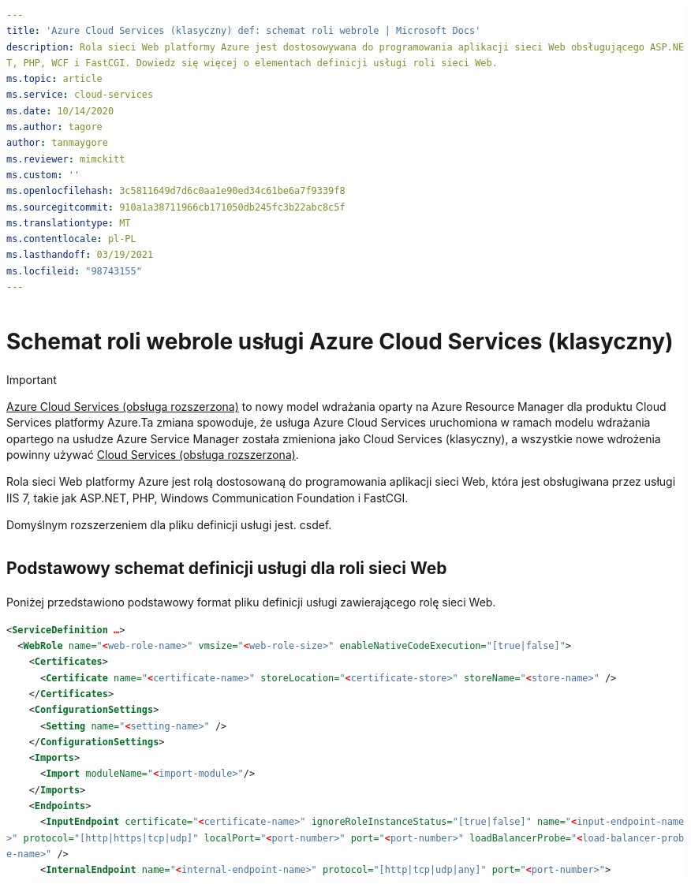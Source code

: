 ```yaml
---
title: 'Azure Cloud Services (klasyczny) def: schemat roli webrole | Microsoft Docs'
description: Rola sieci Web platformy Azure jest dostosowywana do programowania aplikacji sieci Web obsługującego ASP.NET, PHP, WCF i FastCGI. Dowiedz się więcej o elementach definicji usługi roli sieci Web.
ms.topic: article
ms.service: cloud-services
ms.date: 10/14/2020
ms.author: tagore
author: tanmaygore
ms.reviewer: mimckitt
ms.custom: ''
ms.openlocfilehash: 3c5811649d7d6c0aa1e90ed34c61be6a7f9339f8
ms.sourcegitcommit: 910a1a38711966cb171050db245fc3b22abc8c5f
ms.translationtype: MT
ms.contentlocale: pl-PL
ms.lasthandoff: 03/19/2021
ms.locfileid: "98743155"
---
```

# <a name="azure-cloud-services-classic-definition-webrole-schema"></a>Schemat roli webrole usługi Azure Cloud Services (klasyczny)

> [!IMPORTANT]
> [Azure Cloud Services (obsługa rozszerzona)](../cloud-services-extended-support/overview.md) to nowy model wdrażania oparty na Azure Resource Manager dla produktu Cloud Services platformy Azure.Ta zmiana spowoduje, że usługa Azure Cloud Services uruchomiona w ramach modelu wdrażania opartego na usłudze Azure Service Manager została zmieniona jako Cloud Services (klasyczny), a wszystkie nowe wdrożenia powinny używać [Cloud Services (obsługa rozszerzona)](../cloud-services-extended-support/overview.md).

Rola sieci Web platformy Azure jest rolą dostosowaną do programowania aplikacji sieci Web, która jest obsługiwana przez usługi IIS 7, takie jak ASP.NET, PHP, Windows Communication Foundation i FastCGI.

Domyślnym rozszerzeniem dla pliku definicji usługi jest. csdef.

## <a name="basic-service-definition-schema-for-a-web-role"></a>Podstawowy schemat definicji usługi dla roli sieci Web  
Poniżej przedstawiono podstawowy format pliku definicji usługi zawierającego rolę sieci Web.

```xml
<ServiceDefinition …>  
  <WebRole name="<web-role-name>" vmsize="<web-role-size>" enableNativeCodeExecution="[true|false]">  
    <Certificates>  
      <Certificate name="<certificate-name>" storeLocation="<certificate-store>" storeName="<store-name>" />  
    </Certificates>      
    <ConfigurationSettings>  
      <Setting name="<setting-name>" />  
    </ConfigurationSettings>  
    <Imports>  
      <Import moduleName="<import-module>"/>  
    </Imports>  
    <Endpoints>  
      <InputEndpoint certificate="<certificate-name>" ignoreRoleInstanceStatus="[true|false]" name="<input-endpoint-name>" protocol="[http|https|tcp|udp]" localPort="<port-number>" port="<port-number>" loadBalancerProbe="<load-balancer-probe-name>" />  
      <InternalEndpoint name="<internal-endpoint-name>" protocol="[http|tcp|udp|any]" port="<port-number>">  
```